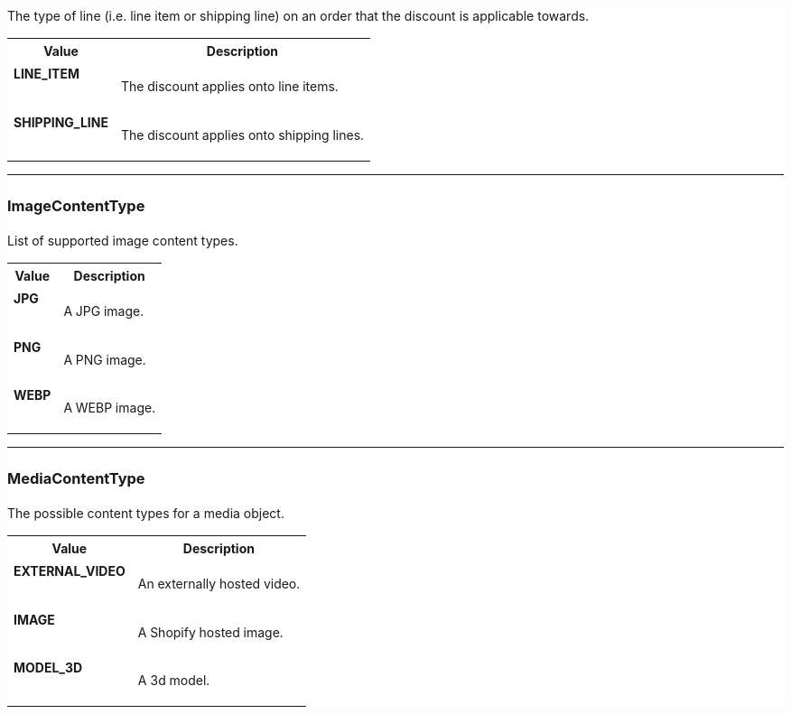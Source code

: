 <p>The type of line (i.e. line item or shipping line) on an order that the discount is applicable towards.</p>

<table>
  <tr>
    <th>Value</th>
    <th>Description</th>
  </tr>
  <tr>
    <td><strong>LINE_ITEM</strong></td>
    <td><p>The discount applies onto line items.</p></td>
  </tr>
  <tr>
    <td><strong>SHIPPING_LINE</strong></td>
    <td><p>The discount applies onto shipping lines.</p></td>
  </tr>
</table>

---

### ImageContentType

<p>List of supported image content types.</p>

<table>
  <tr>
    <th>Value</th>
    <th>Description</th>
  </tr>
  <tr>
    <td><strong>JPG</strong></td>
    <td><p>A JPG image.</p></td>
  </tr>
  <tr>
    <td><strong>PNG</strong></td>
    <td><p>A PNG image.</p></td>
  </tr>
  <tr>
    <td><strong>WEBP</strong></td>
    <td><p>A WEBP image.</p></td>
  </tr>
</table>

---

### MediaContentType

<p>The possible content types for a media object.</p>

<table>
  <tr>
    <th>Value</th>
    <th>Description</th>
  </tr>
  <tr>
    <td><strong>EXTERNAL_VIDEO</strong></td>
    <td><p>An externally hosted video.</p></td>
  </tr>
  <tr>
    <td><strong>IMAGE</strong></td>
    <td><p>A Shopify hosted image.</p></td>
  </tr>
  <tr>
    <td><strong>MODEL_3D</strong></td>
    <td><p>A 3d model.</p></td>
  </tr>